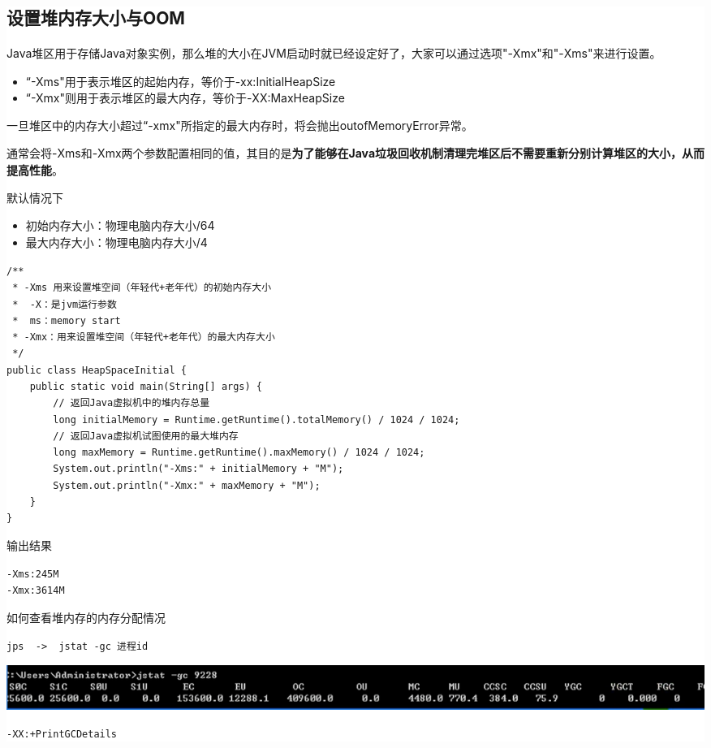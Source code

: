 ## 设置堆内存大小与OOM

Java堆区用于存储Java对象实例，那么堆的大小在JVM启动时就已经设定好了，大家可以通过选项"-Xmx"和"-Xms"来进行设置。

- “-Xms"用于表示堆区的起始内存，等价于-xx:InitialHeapSize
- “-Xmx"则用于表示堆区的最大内存，等价于-XX:MaxHeapSize

一旦堆区中的内存大小超过“-xmx"所指定的最大内存时，将会抛出outofMemoryError异常。

通常会将-Xms和-Xmx两个参数配置相同的值，其目的是**为了能够在Java垃圾回收机制清理完堆区后不需要重新分别计算堆区的大小，从而提高性能**。

默认情况下

- 初始内存大小：物理电脑内存大小/64
- 最大内存大小：物理电脑内存大小/4

```
/**
 * -Xms 用来设置堆空间（年轻代+老年代）的初始内存大小
 *  -X：是jvm运行参数
 *  ms：memory start
 * -Xmx：用来设置堆空间（年轻代+老年代）的最大内存大小
 */
public class HeapSpaceInitial {
    public static void main(String[] args) {
        // 返回Java虚拟机中的堆内存总量
        long initialMemory = Runtime.getRuntime().totalMemory() / 1024 / 1024;
        // 返回Java虚拟机试图使用的最大堆内存
        long maxMemory = Runtime.getRuntime().maxMemory() / 1024 / 1024;
        System.out.println("-Xms:" + initialMemory + "M");
        System.out.println("-Xmx:" + maxMemory + "M");
    }
}
```

输出结果

```
-Xms:245M
-Xmx:3614M
```

如何查看堆内存的内存分配情况

```
jps  ->  jstat -gc 进程id
```

![image-20200706205756045](img/heap/image-20200706205756045.png)

```
-XX:+PrintGCDetails
```
